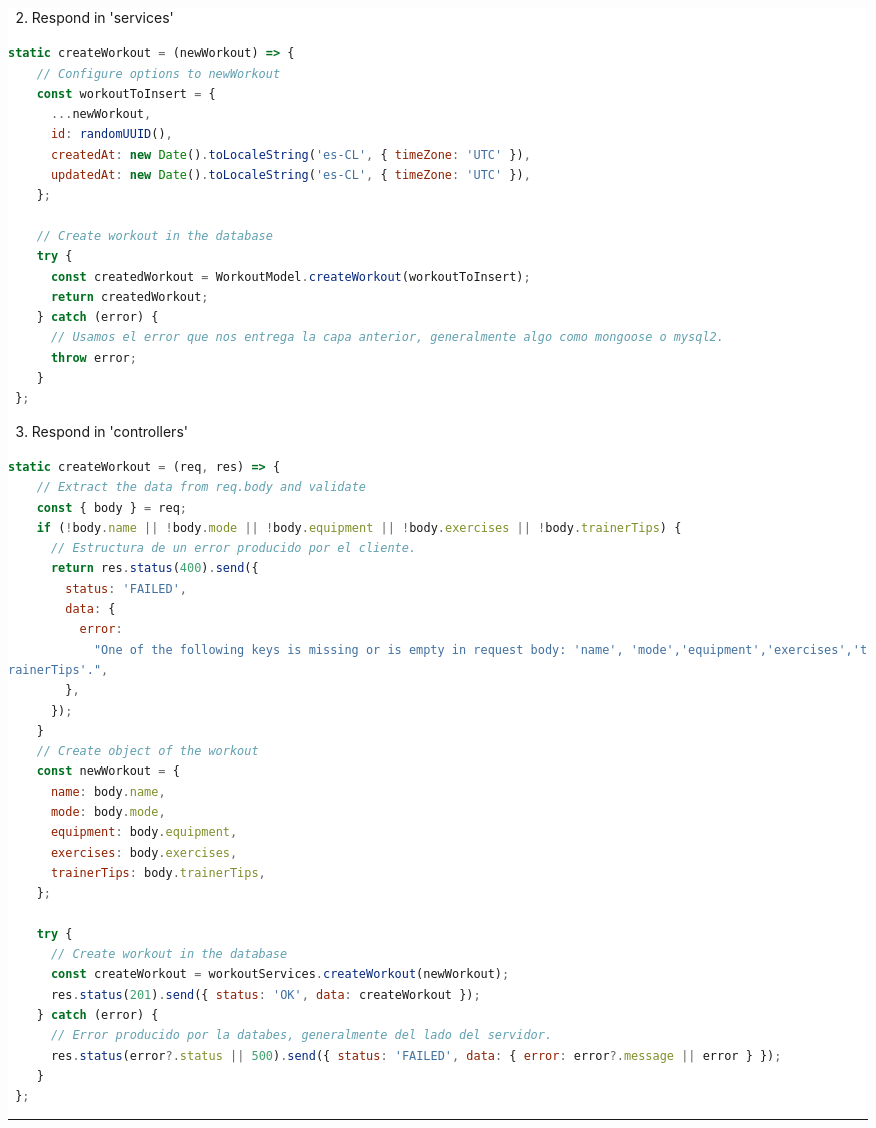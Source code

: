 2. Respond in 'services'

```js
static createWorkout = (newWorkout) => {
    // Configure options to newWorkout
    const workoutToInsert = {
      ...newWorkout,
      id: randomUUID(),
      createdAt: new Date().toLocaleString('es-CL', { timeZone: 'UTC' }),
      updatedAt: new Date().toLocaleString('es-CL', { timeZone: 'UTC' }),
    };

    // Create workout in the database
    try {
      const createdWorkout = WorkoutModel.createWorkout(workoutToInsert);
      return createdWorkout;
    } catch (error) {
      // Usamos el error que nos entrega la capa anterior, generalmente algo como mongoose o mysql2.
      throw error;
    }
 };
```

3. Respond in 'controllers'
```js
static createWorkout = (req, res) => {
    // Extract the data from req.body and validate
    const { body } = req;
    if (!body.name || !body.mode || !body.equipment || !body.exercises || !body.trainerTips) {
      // Estructura de un error producido por el cliente.
      return res.status(400).send({
        status: 'FAILED',
        data: {
          error:
            "One of the following keys is missing or is empty in request body: 'name', 'mode','equipment','exercises','trainerTips'.",
        },
      });
    }
    // Create object of the workout
    const newWorkout = {
      name: body.name,
      mode: body.mode,
      equipment: body.equipment,
      exercises: body.exercises,
      trainerTips: body.trainerTips,
    };

    try {
      // Create workout in the database
      const createWorkout = workoutServices.createWorkout(newWorkout);
      res.status(201).send({ status: 'OK', data: createWorkout });
    } catch (error) {
      // Error producido por la databes, generalmente del lado del servidor.
      res.status(error?.status || 500).send({ status: 'FAILED', data: { error: error?.message || error } });
    }
 };
```

---